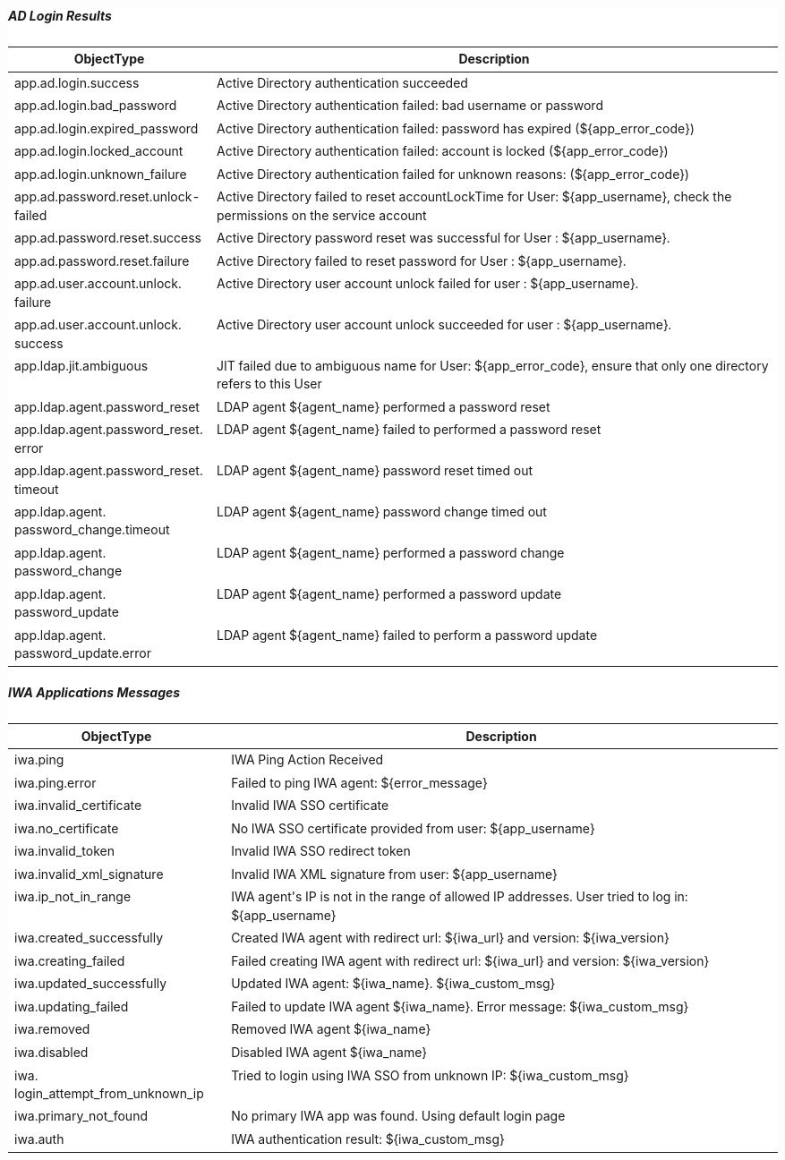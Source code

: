 
##### AD Login Results

ObjectType | Description
--- | ---
app.<wbr>ad.<wbr>login.<wbr>success | Active Directory authentication succeeded
app.<wbr>ad.<wbr>login.<wbr>bad_password | Active Directory authentication failed: bad username or password
app.<wbr>ad.<wbr>login.<wbr>expired_password | Active Directory authentication failed: password has expired (${app_error_code})
app.<wbr>ad.<wbr>login.<wbr>locked_account | Active Directory authentication failed: account is locked (${app_error_code})
app.<wbr>ad.<wbr>login.<wbr>unknown_failure | Active Directory authentication failed for unknown reasons: (${app_error_code})
app.<wbr>ad.<wbr>password.<wbr>reset.<wbr>unlock-failed | Active Directory failed to reset accountLockTime for User: ${app_username}, check the permissions on the service account
app.<wbr>ad.<wbr>password.<wbr>reset.<wbr>success | Active Directory password reset was successful for User : ${app_username}.
app.<wbr>ad.<wbr>password.<wbr>reset.<wbr>failure | Active Directory failed to reset password for User : ${app_username}.
app.<wbr>ad.<wbr>user.<wbr>account.<wbr>unlock.<wbr>failure | Active Directory user account unlock failed for user : ${app_username}.
app.<wbr>ad.<wbr>user.<wbr>account.<wbr>unlock.<wbr>success | Active Directory user account unlock succeeded for user : ${app_username}.
app.<wbr>ldap.<wbr>jit.<wbr>ambiguous | JIT failed due to ambiguous name for User: ${app_error_code}, ensure that only one directory refers to this User
app.<wbr>ldap.<wbr>agent.<wbr>password_reset | LDAP agent ${agent_name} performed a password reset
app.<wbr>ldap.<wbr>agent.<wbr>password_reset.<wbr>error | LDAP agent ${agent_name} failed to performed a password reset
app.<wbr>ldap.<wbr>agent.<wbr>password_reset.<wbr>timeout | LDAP agent ${agent_name} password reset timed out
app.<wbr>ldap.<wbr>agent.<wbr>password_change.<wbr>timeout | LDAP agent ${agent_name} password change timed out
app.<wbr>ldap.<wbr>agent.<wbr>password_change | LDAP agent ${agent_name} performed a password change
app.<wbr>ldap.<wbr>agent.<wbr>password_update | LDAP agent ${agent_name} performed a password update
app.<wbr>ldap.<wbr>agent.<wbr>password_update.<wbr>error | LDAP agent ${agent_name} failed to perform a password update


##### IWA Applications Messages

ObjectType | Description
--- | ---
iwa.<wbr>ping | IWA Ping Action Received
iwa.<wbr>ping.<wbr>error | Failed to ping IWA agent: ${error_message}
iwa.<wbr>invalid_certificate | Invalid IWA SSO certificate
iwa.<wbr>no_certificate | No IWA SSO certificate provided from user: ${app_username}
iwa.<wbr>invalid_token | Invalid IWA SSO redirect token
iwa.<wbr>invalid_xml_signature | Invalid IWA XML signature from user: ${app_username}
iwa.<wbr>ip_not_in_range | IWA agent's IP is not in the range of allowed IP addresses. User tried to log in: ${app_username}
iwa.<wbr>created_successfully | Created IWA agent with redirect url: ${iwa_url} and version: ${iwa_version}
iwa.<wbr>creating_failed | Failed creating IWA agent with redirect url: ${iwa_url} and version: ${iwa_version}
iwa.<wbr>updated_successfully | Updated IWA agent: ${iwa_name}. ${iwa_custom_msg}
iwa.<wbr>updating_failed | Failed to update IWA agent ${iwa_name}. Error message: ${iwa_custom_msg}
iwa.<wbr>removed | Removed IWA agent ${iwa_name}
iwa.<wbr>disabled | Disabled IWA agent ${iwa_name}
iwa.<wbr>login_attempt_from_unknown_ip | Tried to login using IWA SSO from unknown IP: ${iwa_custom_msg}
iwa.<wbr>primary_not_found | No primary IWA app was found. Using default login page
iwa.<wbr>auth | IWA authentication result: ${iwa_custom_msg}